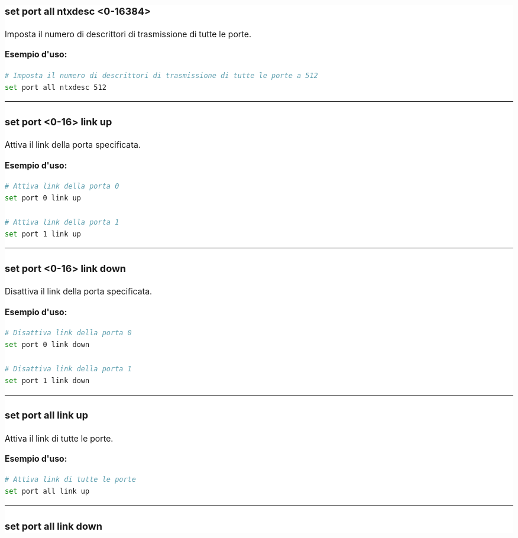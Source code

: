 
### **set port all ntxdesc \<0-16384\>**

Imposta il numero di descrittori di trasmissione di tutte le porte.

**Esempio d'uso:**
```bash
# Imposta il numero di descrittori di trasmissione di tutte le porte a 512
set port all ntxdesc 512
```

---

### **set port \<0-16\> link up**


Attiva il link della porta specificata.

**Esempio d'uso:**
```bash
# Attiva link della porta 0
set port 0 link up

# Attiva link della porta 1
set port 1 link up
```

---

### **set port \<0-16\> link down**

Disattiva il link della porta specificata.

**Esempio d'uso:**
```bash
# Disattiva link della porta 0
set port 0 link down

# Disattiva link della porta 1
set port 1 link down
```

---

### **set port all link up**

Attiva il link di tutte le porte.

**Esempio d'uso:**
```bash
# Attiva link di tutte le porte
set port all link up
```

---

### **set port all link down**
